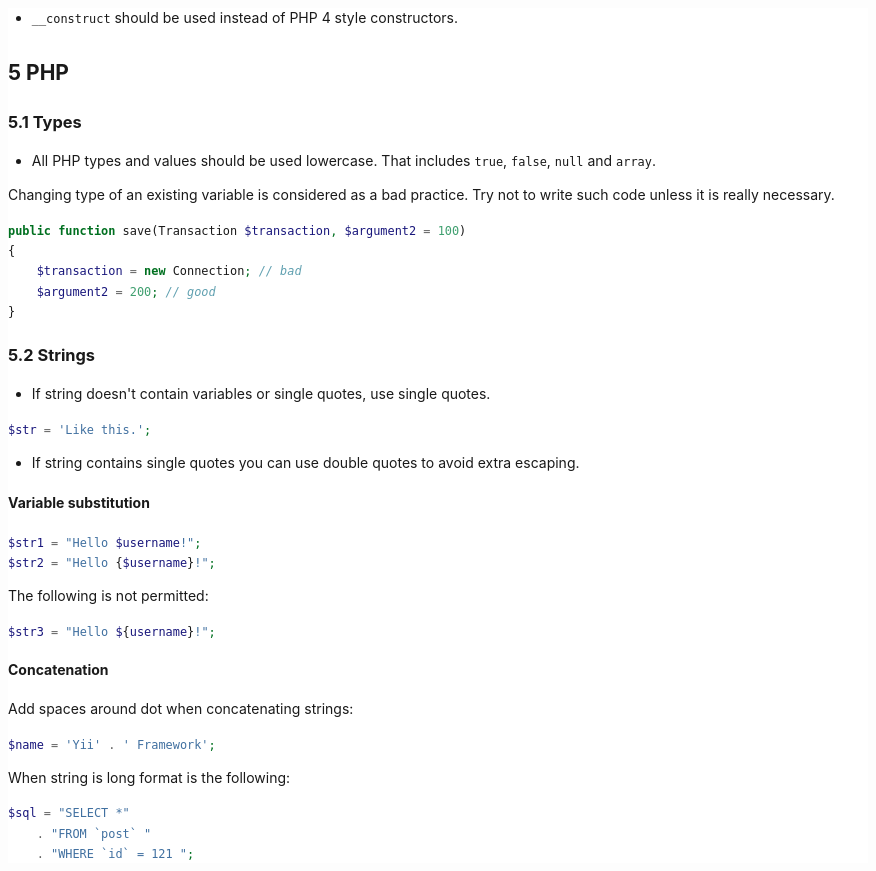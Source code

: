 - `__construct` should be used instead of PHP 4 style constructors.

## 5 PHP

### 5.1 Types

- All PHP types and values should be used lowercase. That includes `true`, `false`, `null` and `array`.

Changing type of an existing variable is considered as a bad practice. Try not to write such code unless it is really necessary.


```php
public function save(Transaction $transaction, $argument2 = 100)
{
    $transaction = new Connection; // bad
    $argument2 = 200; // good
}
```

### 5.2 Strings

- If string doesn't contain variables or single quotes, use single quotes.

```php
$str = 'Like this.';
```

- If string contains single quotes you can use double quotes to avoid extra escaping.

#### Variable substitution

```php
$str1 = "Hello $username!";
$str2 = "Hello {$username}!";
```

The following is not permitted:

```php
$str3 = "Hello ${username}!";
```

#### Concatenation

Add spaces around dot when concatenating strings:

```php
$name = 'Yii' . ' Framework';
```

When string is long format is the following:

```php
$sql = "SELECT *"
    . "FROM `post` "
    . "WHERE `id` = 121 ";
```
